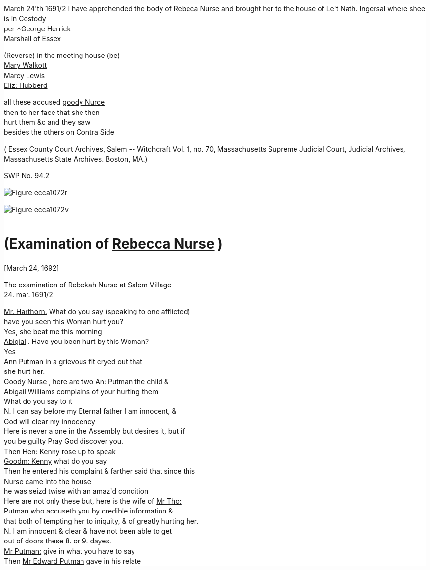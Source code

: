 March 24'th 1691/2 I have apprehended the body of [Rebeca Nurse](/tag/nurse_rebecca.html) and brought her to the house of [Le't Nath. Ingersal](/tag/ingersoll_nathaniel.html) where shee is in Costody  
                                                                        per [*George Herrick](/tag/herrick_george.html)                    
                                                                        Marshall of Essex

(Reverse) in the meeting house (be)  
[Mary Walkott](/tag/walcott_mary.html)  
[Marcy Lewis](/tag/lewis_mercy.html)  
[Eliz: Hubberd](/tag/hubbard_elizabeth.html)

all these accused [goody Nurce](/tag/nurse_rebecca.html)  
then to her face that she then  
hurt them &c and they saw  
besides the others on Contra Side

( Essex County Court Archives, Salem -- Witchcraft Vol. 1, no. 70, Massachusetts Supreme Judicial Court, Judicial Archives, Massachusetts State Archives. Boston, MA.)


</div>



<div markdown class="doc" id="n94.2">

<div class="doc_id">SWP No. 94.2</div>


<span markdown class="figure">[![Figure ecca1072r](archives/ecca/thumb/ecca1072r.jpg)](archives/ecca/large/ecca1072r.jpg)</span>

<span markdown class="figure">[![Figure ecca1072v](archives/ecca/thumb/ecca1072v.jpg)](archives/ecca/large/ecca1072v.jpg)</span>

# (Examination of [Rebecca Nurse](/tag/nurse_rebecca.html) )

[March 24, 1692]

  The examination of [Rebekah Nurse](/tag/nurse_rebecca.html) at Salem Village  
                  24. mar. 1691/2

[Mr. Harthorn.](/tag/hathorn_john.html) What do you say (speaking to one afflicted)  
have you seen this Woman hurt you?  
Yes, she beat me this morning  
[Abigial](/tag/williams_abigail.html) . Have you been hurt by this Woman?  
Yes  
[Ann Putman](/tag/putnam_ann_jr.html) in a grievous fit cryed out that  
she hurt her.  
[Goody Nurse](/tag/nurse_rebecca.html) , here are two [An: Putman](/tag/putnam_ann_jr.html) the child &  
[Abigail Williams](/tag/williams_abigail.html) complains of your hurting them  
What do you say to it  
N. I can say before my Eternal father I am innocent, &  
God will clear my innocency  
Here is never a one in the Assembly but desires it, but if  
you be guilty Pray God discover you.  
Then [Hen: Kenny](/tag/keney_henry.html) rose up to speak  
[Goodm: Kenny](/tag/keney_henry.html) what do you say  
Then he entered his complaint & farther said that since this [  
Nurse](/tag/nurse_rebecca.html) came into the house  
he was seizd twise with an amaz'd condition  
Here are not only these but, here is the wife of [Mr Tho:  
Putman](/tag/putnam_thomas_jr.html) who accuseth you by credible information &  
that both of tempting her to iniquity, & of greatly hurting her.  
N. I am innocent & clear & have not been able to get  
out of doors these 8. or 9. dayes.  
[Mr Putman:](/tag/putnam_edward.html) give in what you have to say  
Then [Mr Edward Putman](/tag/putnam_edward.html) gave in his relate  